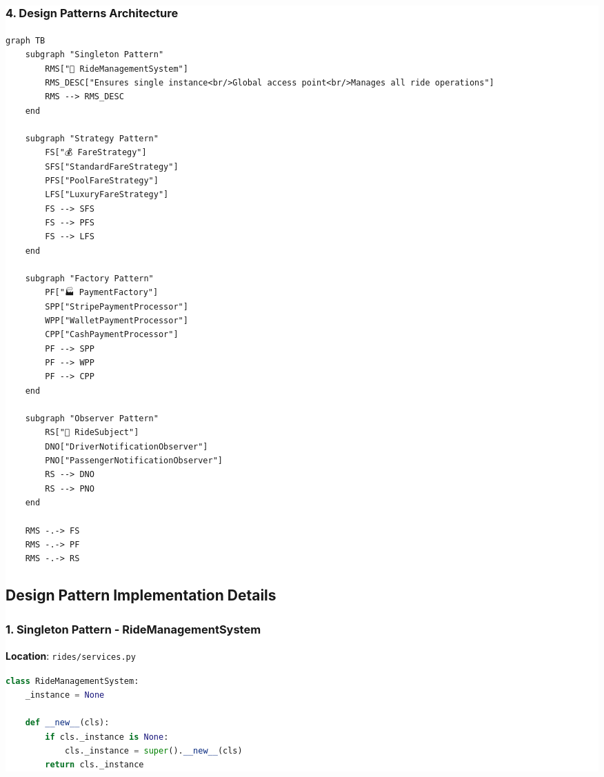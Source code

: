 ### 4. Design Patterns Architecture

```mermaid
graph TB
    subgraph "Singleton Pattern"
        RMS["🔄 RideManagementSystem"]
        RMS_DESC["Ensures single instance<br/>Global access point<br/>Manages all ride operations"]
        RMS --> RMS_DESC
    end
    
    subgraph "Strategy Pattern"
        FS["💰 FareStrategy"]
        SFS["StandardFareStrategy"]
        PFS["PoolFareStrategy"]
        LFS["LuxuryFareStrategy"]
        FS --> SFS
        FS --> PFS
        FS --> LFS
    end
    
    subgraph "Factory Pattern"
        PF["🏭 PaymentFactory"]
        SPP["StripePaymentProcessor"]
        WPP["WalletPaymentProcessor"]
        CPP["CashPaymentProcessor"]
        PF --> SPP
        PF --> WPP
        PF --> CPP
    end
    
    subgraph "Observer Pattern"
        RS["📢 RideSubject"]
        DNO["DriverNotificationObserver"]
        PNO["PassengerNotificationObserver"]
        RS --> DNO
        RS --> PNO
    end
    
    RMS -.-> FS
    RMS -.-> PF
    RMS -.-> RS
```

## Design Pattern Implementation Details

### 1. Singleton Pattern - RideManagementSystem
**Location**: `rides/services.py`
```python
class RideManagementSystem:
    _instance = None
    
    def __new__(cls):
        if cls._instance is None:
            cls._instance = super().__new__(cls)
        return cls._instance
```
